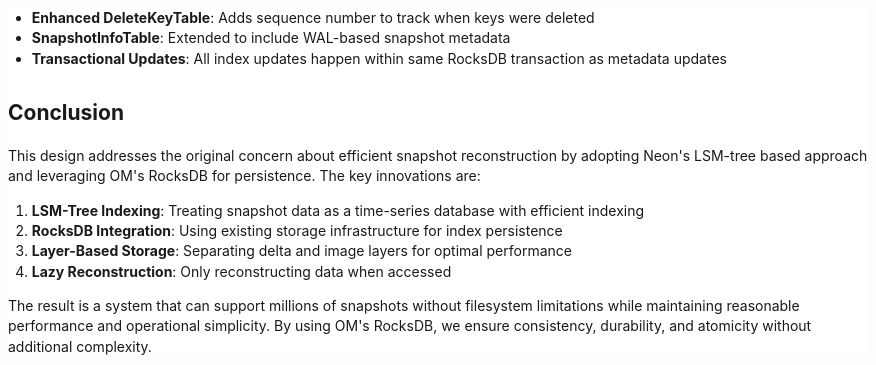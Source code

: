 - **Enhanced DeleteKeyTable**: Adds sequence number to track when keys were deleted
- **SnapshotInfoTable**: Extended to include WAL-based snapshot metadata
- **Transactional Updates**: All index updates happen within same RocksDB transaction as metadata updates

## Conclusion

This design addresses the original concern about efficient snapshot reconstruction by adopting Neon's LSM-tree based approach and leveraging OM's RocksDB for persistence. The key innovations are:

1. **LSM-Tree Indexing**: Treating snapshot data as a time-series database with efficient indexing
2. **RocksDB Integration**: Using existing storage infrastructure for index persistence
3. **Layer-Based Storage**: Separating delta and image layers for optimal performance
4. **Lazy Reconstruction**: Only reconstructing data when accessed

The result is a system that can support millions of snapshots without filesystem limitations while maintaining reasonable performance and operational simplicity. By using OM's RocksDB, we ensure consistency, durability, and atomicity without additional complexity.